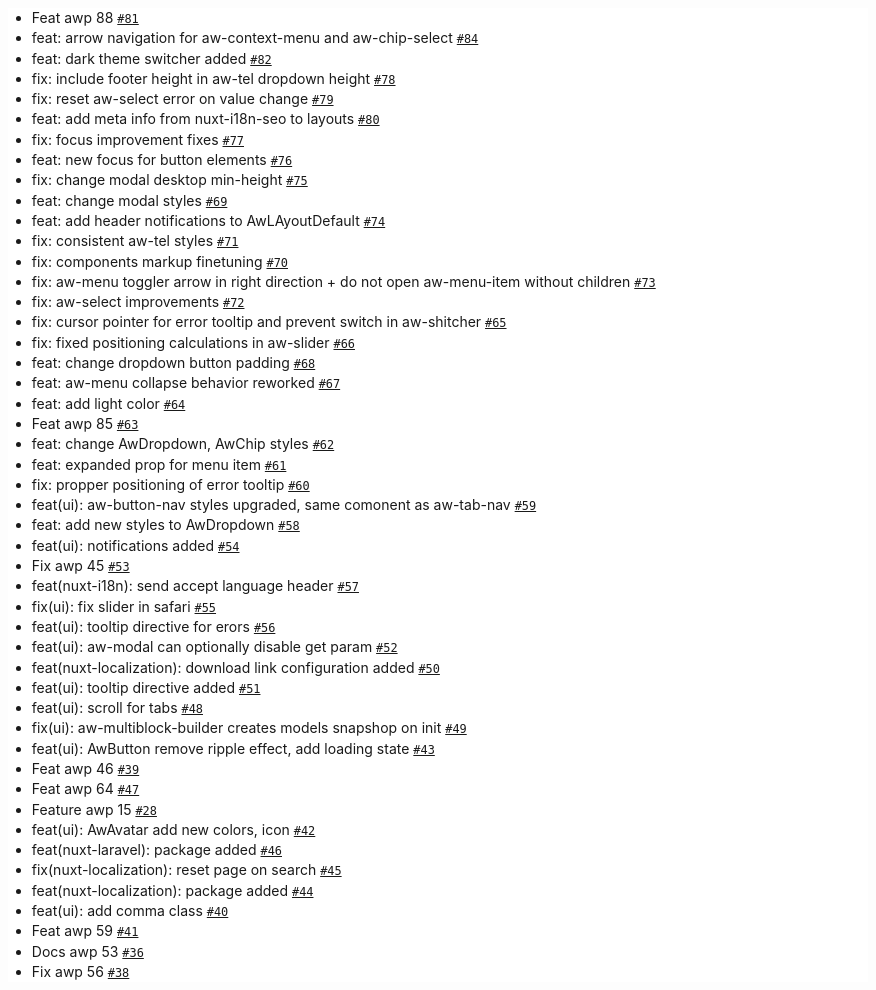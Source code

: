 - Feat awp 88 [`#81`](https://git.awescode.com/awes-io/client/pull/81)
- feat: arrow navigation for aw-context-menu and aw-chip-select [`#84`](https://git.awescode.com/awes-io/client/pull/84)
- feat: dark theme switcher added [`#82`](https://git.awescode.com/awes-io/client/pull/82)
- fix: include footer height in aw-tel dropdown height [`#78`](https://git.awescode.com/awes-io/client/pull/78)
- fix: reset aw-select error on value change [`#79`](https://git.awescode.com/awes-io/client/pull/79)
- feat: add meta info from nuxt-i18n-seo to layouts [`#80`](https://git.awescode.com/awes-io/client/pull/80)
- fix: focus improvement fixes [`#77`](https://git.awescode.com/awes-io/client/pull/77)
- feat: new focus for button elements [`#76`](https://git.awescode.com/awes-io/client/pull/76)
- fix: change modal desktop min-height [`#75`](https://git.awescode.com/awes-io/client/pull/75)
- feat: change modal styles [`#69`](https://git.awescode.com/awes-io/client/pull/69)
- feat: add header notifications to AwLAyoutDefault [`#74`](https://git.awescode.com/awes-io/client/pull/74)
- fix: consistent aw-tel styles [`#71`](https://git.awescode.com/awes-io/client/pull/71)
- fix: components markup finetuning [`#70`](https://git.awescode.com/awes-io/client/pull/70)
- fix: aw-menu toggler arrow in right direction + do not open aw-menu-item without children [`#73`](https://git.awescode.com/awes-io/client/pull/73)
- fix: aw-select improvements [`#72`](https://git.awescode.com/awes-io/client/pull/72)
- fix: cursor pointer for error tooltip and prevent switch in aw-shitcher [`#65`](https://git.awescode.com/awes-io/client/pull/65)
- fix: fixed positioning calculations in aw-slider [`#66`](https://git.awescode.com/awes-io/client/pull/66)
- feat: change dropdown button padding [`#68`](https://git.awescode.com/awes-io/client/pull/68)
- feat: aw-menu collapse behavior reworked [`#67`](https://git.awescode.com/awes-io/client/pull/67)
- feat: add light color [`#64`](https://git.awescode.com/awes-io/client/pull/64)
- Feat awp 85 [`#63`](https://git.awescode.com/awes-io/client/pull/63)
- feat: change AwDropdown, AwChip styles [`#62`](https://git.awescode.com/awes-io/client/pull/62)
- feat: expanded prop for menu item [`#61`](https://git.awescode.com/awes-io/client/pull/61)
- fix: propper positioning of error tooltip [`#60`](https://git.awescode.com/awes-io/client/pull/60)
- feat(ui): aw-button-nav styles upgraded, same comonent as aw-tab-nav [`#59`](https://git.awescode.com/awes-io/client/pull/59)
- feat: add new styles to AwDropdown [`#58`](https://git.awescode.com/awes-io/client/pull/58)
- feat(ui): notifications added [`#54`](https://git.awescode.com/awes-io/client/pull/54)
- Fix awp 45 [`#53`](https://git.awescode.com/awes-io/client/pull/53)
- feat(nuxt-i18n): send accept language header [`#57`](https://git.awescode.com/awes-io/client/pull/57)
- fix(ui): fix slider in safari [`#55`](https://git.awescode.com/awes-io/client/pull/55)
- feat(ui): tooltip directive for erors [`#56`](https://git.awescode.com/awes-io/client/pull/56)
- feat(ui): aw-modal can optionally disable get param [`#52`](https://git.awescode.com/awes-io/client/pull/52)
- feat(nuxt-localization): download link configuration added [`#50`](https://git.awescode.com/awes-io/client/pull/50)
- feat(ui): tooltip directive added [`#51`](https://git.awescode.com/awes-io/client/pull/51)
- feat(ui): scroll for tabs [`#48`](https://git.awescode.com/awes-io/client/pull/48)
- fix(ui): aw-multiblock-builder creates models snapshop on init [`#49`](https://git.awescode.com/awes-io/client/pull/49)
- feat(ui): AwButton remove ripple effect, add loading state [`#43`](https://git.awescode.com/awes-io/client/pull/43)
- Feat awp 46 [`#39`](https://git.awescode.com/awes-io/client/pull/39)
- Feat awp 64 [`#47`](https://git.awescode.com/awes-io/client/pull/47)
- Feature awp 15 [`#28`](https://git.awescode.com/awes-io/client/pull/28)
- feat(ui): AwAvatar add new colors, icon [`#42`](https://git.awescode.com/awes-io/client/pull/42)
- feat(nuxt-laravel): package added [`#46`](https://git.awescode.com/awes-io/client/pull/46)
- fix(nuxt-localization): reset page on search [`#45`](https://git.awescode.com/awes-io/client/pull/45)
- feat(nuxt-localization): package added [`#44`](https://git.awescode.com/awes-io/client/pull/44)
- feat(ui): add comma class [`#40`](https://git.awescode.com/awes-io/client/pull/40)
- Feat awp 59 [`#41`](https://git.awescode.com/awes-io/client/pull/41)
- Docs awp 53 [`#36`](https://git.awescode.com/awes-io/client/pull/36)
- Fix awp 56 [`#38`](https://git.awescode.com/awes-io/client/pull/38)